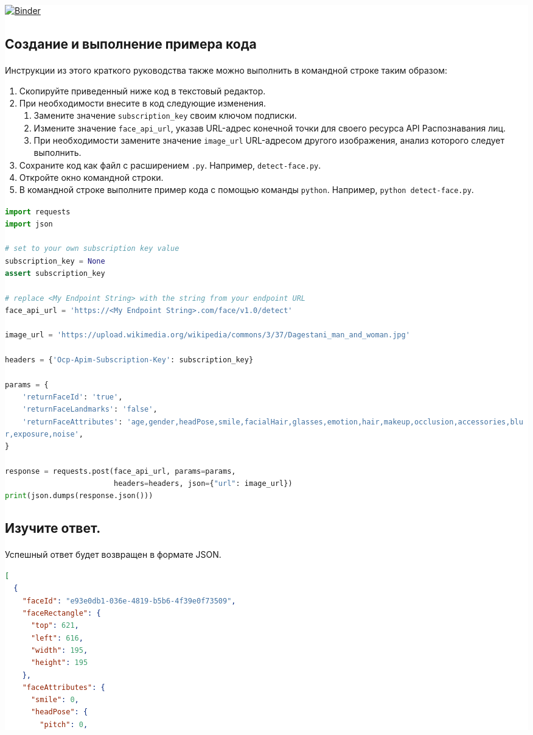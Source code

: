 [![Binder](https://mybinder.org/badge.svg)](https://mybinder.org/v2/gh/Microsoft/cognitive-services-notebooks/master?filepath=FaceAPI.ipynb)

## <a name="create-and-run-the-sample"></a>Создание и выполнение примера кода

Инструкции из этого краткого руководства также можно выполнить в командной строке таким образом:

1. Скопируйте приведенный ниже код в текстовый редактор.
1. При необходимости внесите в код следующие изменения.
    1. Замените значение `subscription_key` своим ключом подписки.
    1. Измените значение `face_api_url`, указав URL-адрес конечной точки для своего ресурса API Распознавания лиц.
    1. При необходимости замените значение `image_url` URL-адресом другого изображения, анализ которого следует выполнить.
1. Сохраните код как файл с расширением `.py`. Например, `detect-face.py`.
1. Откройте окно командной строки.
1. В командной строке выполните пример кода с помощью команды `python`. Например, `python detect-face.py`.

```python
import requests
import json

# set to your own subscription key value
subscription_key = None
assert subscription_key

# replace <My Endpoint String> with the string from your endpoint URL
face_api_url = 'https://<My Endpoint String>.com/face/v1.0/detect'

image_url = 'https://upload.wikimedia.org/wikipedia/commons/3/37/Dagestani_man_and_woman.jpg'

headers = {'Ocp-Apim-Subscription-Key': subscription_key}

params = {
    'returnFaceId': 'true',
    'returnFaceLandmarks': 'false',
    'returnFaceAttributes': 'age,gender,headPose,smile,facialHair,glasses,emotion,hair,makeup,occlusion,accessories,blur,exposure,noise',
}

response = requests.post(face_api_url, params=params,
                         headers=headers, json={"url": image_url})
print(json.dumps(response.json()))
```

## <a name="examine-the-response"></a>Изучите ответ.

Успешный ответ будет возвращен в формате JSON.

```json
[
  {
    "faceId": "e93e0db1-036e-4819-b5b6-4f39e0f73509",
    "faceRectangle": {
      "top": 621,
      "left": 616,
      "width": 195,
      "height": 195
    },
    "faceAttributes": {
      "smile": 0,
      "headPose": {
        "pitch": 0,
```